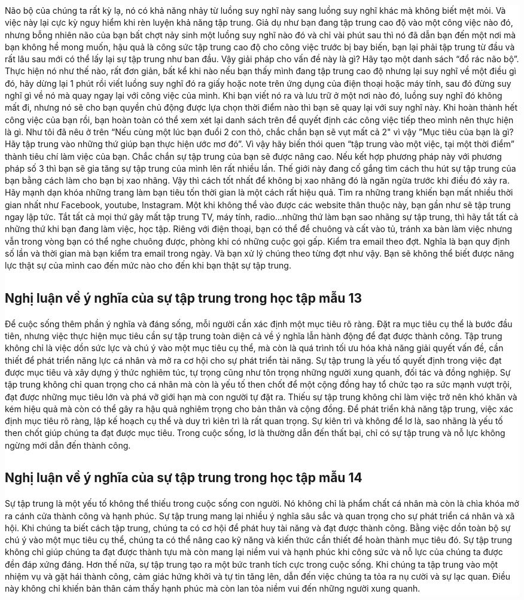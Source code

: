 Não bộ của chúng ta rất kỳ lạ, nó có khả năng nhảy từ luồng suy nghĩ này sang luồng suy nghĩ khác mà không biết mệt mỏi. Và việc này lại cực kỳ nguy hiểm khi rèn luyện khả năng tập trung. Giả dụ như bạn đang tập trung cao độ vào một công việc nào đó, nhưng bỗng nhiên não của bạn bất chợt nảy sinh một luồng suy nghĩ nào đó và chỉ vài phút sau thì nó đã dẫn bạn đến một nơi mà bạn không hề mong muốn, hậu quả là công sức tập trung cao độ cho công việc trước bị bay biến, bạn lại phải tập trung từ đầu và rất lâu sau mới có thể lấy lại sự tập trung như ban đầu.
Vậy giải pháp cho vấn đề này là gì? Hãy tạo một danh sách “đổ rác não bộ”. Thực hiện nó như thế nào, rất đơn giản, bất kể khi nào nếu bạn thấy mình đang tập trung cao độ nhưng lại suy nghĩ về một điều gì đó, hãy dừng lại 1 phút rồi viết luồng suy nghĩ đó ra giấy hoặc note trên ứng dụng của điện thoại hoặc máy tính, sau đó đừng suy nghĩ gì về nó mà quay ngay lại với công việc của mình.
Khi bạn viết nó ra và lưu trữ ở một nơi nào đó, luồng suy nghĩ đó không mất đi, nhưng nó sẽ cho bạn quyền chủ động được lựa chọn thời điểm nào thì bạn sẽ quay lại với suy nghĩ này. Khi hoàn thành hết công việc của bạn rồi, bạn hoàn toàn có thể xem xét lại danh sách trên để quyết định các công việc tiếp theo mình nên thực hiện là gì.
Như tôi đã nêu ở trên “Nếu cùng một lúc bạn đuổi 2 con thỏ, chắc chắn bạn sẽ vụt mất cả 2" vì vậy ”Mục tiêu của bạn là gì? Hãy tập trung vào những thứ giúp bạn thực hiện ước mơ đó”. Vì vậy hãy biến thói quen “tập trung vào một việc, tại một thời điểm” thành tiêu chí làm việc của bạn. Chắc chắn sự tập trung của bạn sẽ được nâng cao. Nếu kết hợp phương pháp này với phương pháp số 3 thì bạn sẽ gia tăng sự tập trung của mình lên rất nhiều lần.
Thế giới này đang cố gắng tìm cách thu hút sự tập trung của bạn bằng cách làm cho bạn bị xao nhãng. Vậy thì cách tốt nhất để không bị xao nhãng đó là ngăn ngừa trước khi điều đó xảy ra. Hãy mạnh dạn khóa những trang làm bạn tiêu tốn thời gian là một cách rất hiệu quả. Tìm ra những trang khiến bạn mất nhiều thời gian nhất như Facebook, youtube, Instagram. Một khi không thể vào được các website thân thuộc này, bạn gần như sẽ tập trung ngay lập tức. Tắt tất cả mọi thứ gây mất tập trung TV, máy tính, radio…những thứ làm bạn sao nhãng sự tập trung, thì hãy tắt tất cả những thứ khi bạn đang làm việc, học tập. Riêng với điện thoại, bạn có thể để chuông và cất vào tủ, tránh xa bàn làm việc nhưng vẫn trong vòng bạn có thể nghe chuông được, phòng khi có những cuộc gọi gấp. Kiểm tra email theo đợt. Nghĩa là bạn quy định số lần và thời gian mà bạn kiểm tra email trong ngày. Và bạn xử lý chúng theo từng đợt như vậy. Bạn sẽ không thể biết được năng lực thật sự của mình cao đến mức nào cho đến khi bạn thật sự tập trung.
## Nghị luận về ý nghĩa của sự tập trung trong học tập mẫu 13
Để cuộc sống thêm phần ý nghĩa và đáng sống, mỗi người cần xác định một mục tiêu rõ ràng. Đặt ra mục tiêu cụ thể là bước đầu tiên, nhưng việc thực hiện mục tiêu cần sự tập trung toàn diện cả về ý nghĩa lẫn hành động để đạt được thành công.
Tập trung không chỉ là việc dồn sức lực và chú ý vào một mục tiêu cụ thể, mà còn là quá trình tối ưu hóa khả năng giải quyết vấn đề, cần thiết để phát triển năng lực cá nhân và mở ra cơ hội cho sự phát triển tài năng. Sự tập trung là yếu tố quyết định trong việc đạt được mục tiêu và xây dựng ý thức nghiêm túc, tự trọng cũng như tôn trọng những người xung quanh, đối tác và đồng nghiệp.
Sự tập trung không chỉ quan trọng cho cá nhân mà còn là yếu tố then chốt để một cộng đồng hay tổ chức tạo ra sức mạnh vượt trội, đạt được những mục tiêu lớn và phá vỡ giới hạn mà con người tự đặt ra. Thiếu sự tập trung không chỉ làm việc trở nên khó khăn và kém hiệu quả mà còn có thể gây ra hậu quả nghiêm trọng cho bản thân và cộng đồng.
Để phát triển khả năng tập trung, việc xác định mục tiêu rõ ràng, lập kế hoạch cụ thể và duy trì kiên trì là rất quan trọng. Sự kiên trì và không để lơ là, sao nhãng là yếu tố then chốt giúp chúng ta đạt được mục tiêu. Trong cuộc sống, lơ là thường dẫn đến thất bại, chỉ có sự tập trung và nỗ lực không ngừng mới dẫn đến thành công.
## Nghị luận về ý nghĩa của sự tập trung trong học tập mẫu 14
Sự tập trung là một yếu tố không thể thiếu trong cuộc sống con người. Nó không chỉ là phẩm chất cá nhân mà còn là chìa khóa mở ra cánh cửa thành công và hạnh phúc. Sự tập trung mang lại nhiều ý nghĩa sâu sắc và quan trọng cho sự phát triển cá nhân và xã hội.
Khi chúng ta biết cách tập trung, chúng ta có cơ hội để phát huy tài năng và đạt được thành công. Bằng việc dồn toàn bộ sự chú ý vào một mục tiêu cụ thể, chúng ta có thể nâng cao kỹ năng và kiến thức cần thiết để hoàn thành mục tiêu đó. Sự tập trung không chỉ giúp chúng ta đạt được thành tựu mà còn mang lại niềm vui và hạnh phúc khi công sức và nỗ lực của chúng ta được đền đáp xứng đáng.
Hơn thế nữa, sự tập trung tạo ra một bức tranh tích cực trong cuộc sống. Khi chúng ta tập trung vào một nhiệm vụ và gặt hái thành công, cảm giác hứng khởi và tự tin tăng lên, dẫn đến việc chúng ta tỏa ra nụ cười và sự lạc quan. Điều này không chỉ khiến bản thân cảm thấy hạnh phúc mà còn lan tỏa niềm vui đến những người xung quanh.